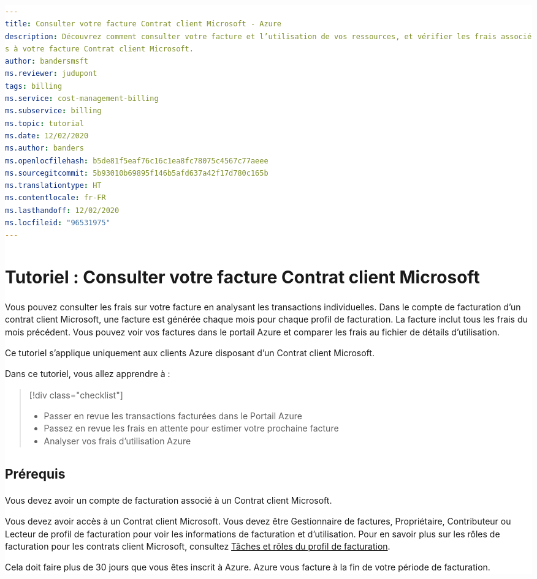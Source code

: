 ```yaml
---
title: Consulter votre facture Contrat client Microsoft - Azure
description: Découvrez comment consulter votre facture et l’utilisation de vos ressources, et vérifier les frais associés à votre facture Contrat client Microsoft.
author: bandersmsft
ms.reviewer: judupont
tags: billing
ms.service: cost-management-billing
ms.subservice: billing
ms.topic: tutorial
ms.date: 12/02/2020
ms.author: banders
ms.openlocfilehash: b5de81f5eaf76c16c1ea8fc78075c4567c77aeee
ms.sourcegitcommit: 5b93010b69895f146b5afd637a42f17d780c165b
ms.translationtype: HT
ms.contentlocale: fr-FR
ms.lasthandoff: 12/02/2020
ms.locfileid: "96531975"
---
```

# <a name="tutorial-review-your-microsoft-customer-agreement-invoice"></a>Tutoriel : Consulter votre facture Contrat client Microsoft

Vous pouvez consulter les frais sur votre facture en analysant les transactions individuelles. Dans le compte de facturation d’un contrat client Microsoft, une facture est générée chaque mois pour chaque profil de facturation. La facture inclut tous les frais du mois précédent. Vous pouvez voir vos factures dans le portail Azure et comparer les frais au fichier de détails d’utilisation.

Ce tutoriel s’applique uniquement aux clients Azure disposant d’un Contrat client Microsoft.

Dans ce tutoriel, vous allez apprendre à :

> [!div class="checklist"]
> * Passer en revue les transactions facturées dans le Portail Azure
> * Passez en revue les frais en attente pour estimer votre prochaine facture
> * Analyser vos frais d’utilisation Azure

## <a name="prerequisites"></a>Prérequis

Vous devez avoir un compte de facturation associé à un Contrat client Microsoft.

Vous devez avoir accès à un Contrat client Microsoft. Vous devez être Gestionnaire de factures, Propriétaire, Contributeur ou Lecteur de profil de facturation pour voir les informations de facturation et d’utilisation. Pour en savoir plus sur les rôles de facturation pour les contrats client Microsoft, consultez [Tâches et rôles du profil de facturation](../manage/understand-mca-roles.md#billing-profile-roles-and-tasks).

Cela doit faire plus de 30 jours que vous êtes inscrit à Azure. Azure vous facture à la fin de votre période de facturation.
